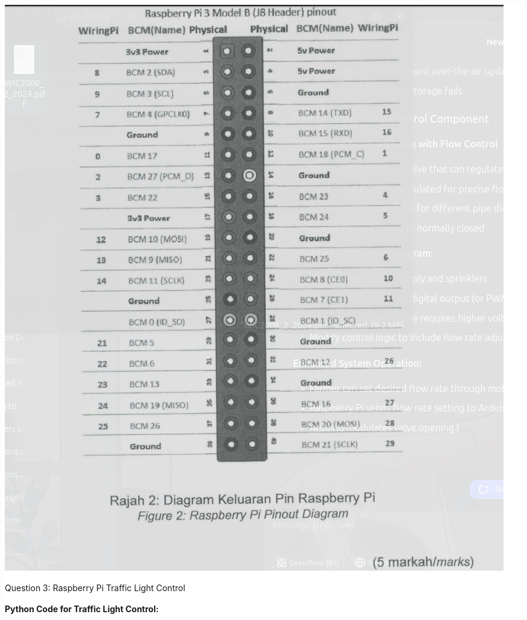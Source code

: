 ![](../images/Pasted%20image%2020250707104850.png)

Question 3: Raspberry Pi Traffic Light Control

**Python Code for Traffic Light Control:**
